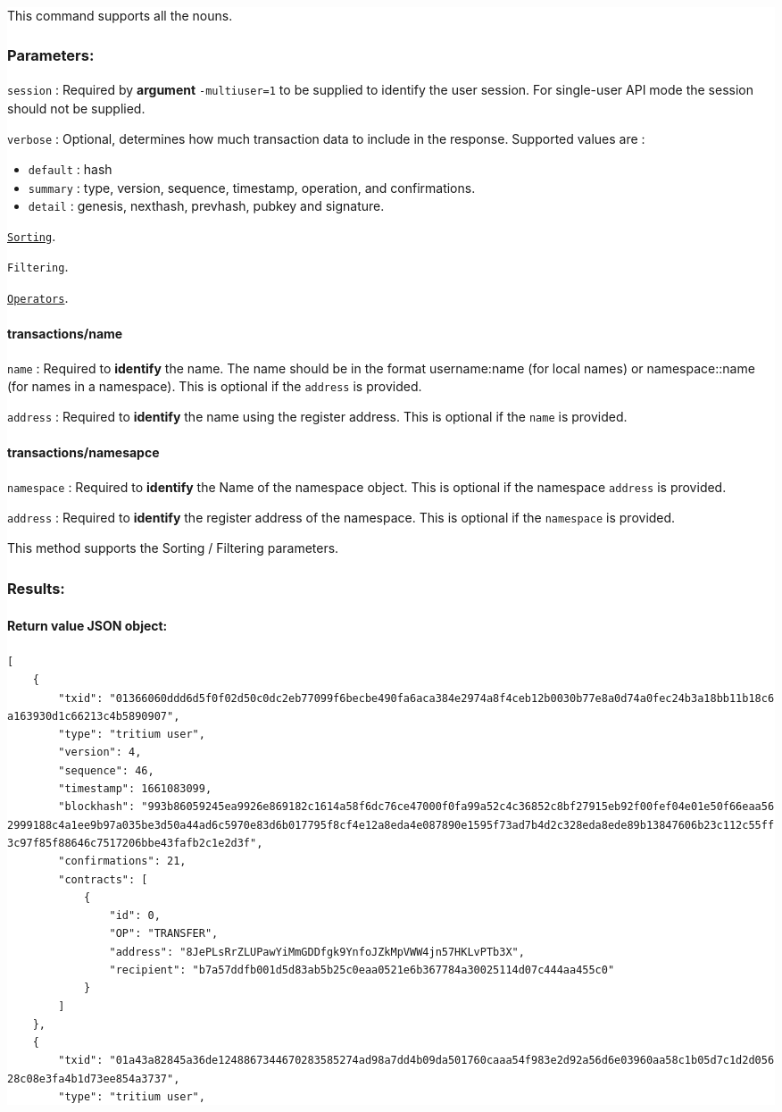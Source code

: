 This command supports all the nouns.

### Parameters:

`session` : Required by **argument** `-multiuser=1` to be supplied to identify the user session. For single-user API mode the session should not be supplied.

`verbose` : Optional, determines how much transaction data to include in the response. Supported values are :

* `default` : hash
* `summary` : type, version, sequence, timestamp, operation, and confirmations.
* `detail` : genesis, nexthash, prevhash, pubkey and signature.

[`Sorting`](https://docs/API/SORTING.MD).

`Filtering`.

[`Operators`](https://docs/API/OPERATORS.MD).

#### **transactions/name**

`name` : Required to **identify** the name. The name should be in the format username:name (for local names) or namespace::name (for names in a namespace). This is optional if the `address` is provided.

`address` : Required to **identify** the name using the register address. This is optional if the `name` is provided.

#### **transactions/namesapce**

`namespace` : Required to **identify** the Name of the namespace object. This is optional if the namespace `address` is provided.

`address` : Required to **identify** the register address of the namespace. This is optional if the `namespace` is provided.

This method supports the Sorting / Filtering parameters.

### Results:

#### **Return value JSON object:**

```
[
    {
        "txid": "01366060ddd6d5f0f02d50c0dc2eb77099f6becbe490fa6aca384e2974a8f4ceb12b0030b77e8a0d74a0fec24b3a18bb11b18c6a163930d1c66213c4b5890907",
        "type": "tritium user",
        "version": 4,
        "sequence": 46,
        "timestamp": 1661083099,
        "blockhash": "993b86059245ea9926e869182c1614a58f6dc76ce47000f0fa99a52c4c36852c8bf27915eb92f00fef04e01e50f66eaa562999188c4a1ee9b97a035be3d50a44ad6c5970e83d6b017795f8cf4e12a8eda4e087890e1595f73ad7b4d2c328eda8ede89b13847606b23c112c55ff3c97f85f88646c7517206bbe43fafb2c1e2d3f",
        "confirmations": 21,
        "contracts": [
            {
                "id": 0,
                "OP": "TRANSFER",
                "address": "8JePLsRrZLUPawYiMmGDDfgk9YnfoJZkMpVWW4jn57HKLvPTb3X",
                "recipient": "b7a57ddfb001d5d83ab5b25c0eaa0521e6b367784a30025114d07c444aa455c0"
            }
        ]
    },
    {
        "txid": "01a43a82845a36de1248867344670283585274ad98a7dd4b09da501760caaa54f983e2d92a56d6e03960aa58c1b05d7c1d2d05628c08e3fa4b1d73ee854a3737",
        "type": "tritium user",
```